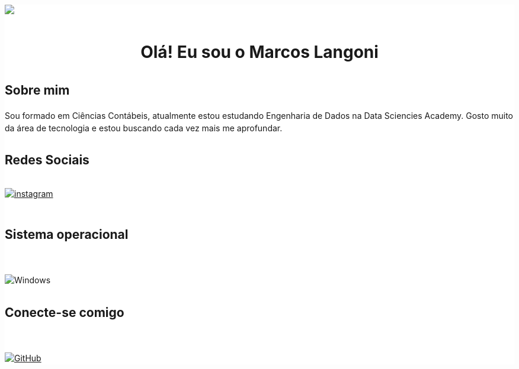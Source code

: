 <img width=100% src="https://capsule-render.vercel.app/api?type=waving&color=ffff&height=120&section=header"/>

<h1 align="center">Olá! Eu sou o Marcos Langoni</h1>


 <h2>Sobre mim</h2> 
Sou formado em Ciências Contábeis, atualmente estou estudando Engenharia de Dados na Data Sciencies Academy. Gosto muito da área de tecnologia e estou buscando cada vez mais me aprofundar.

<h2>Redes Sociais</h2>

<div style="display: flex">
<br>

[![instagram](https://img.shields.io/badge/instagram-000?style=for-the-badge&logo=instagram&logoColor=blue)](https://www.instagram.com/marcos.langoni/)
</div>

<h2>Sistema operacional</h2>
<br>

![Windows](https://img.shields.io/badge/Windows-000?style=for-the-badge&logo=windows&logoColor=2CA5E0)

<h2>Conecte-se comigo</h2>
<br>

[![GitHub](https://img.shields.io/badge/GitHub-000?style=for-the-badge&logo=github&logoColor=white)](https://github.com/MarcosLangoni)

